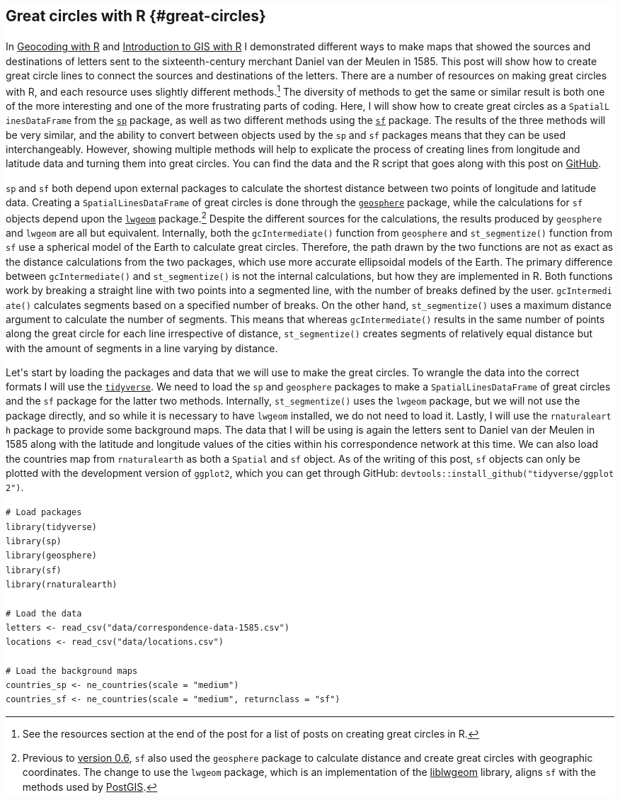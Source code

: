 ## Great circles with R {#great-circles}
In [Geocoding with R](https://jessesadler.com/post/geocoding-with-r/) and [Introduction to GIS with R](https://jessesadler.com/post/gis-with-r-intro/) I demonstrated different ways to make maps that showed the sources and destinations of letters sent to the sixteenth-century merchant Daniel van der Meulen in 1585. This post will show how to create great circle lines to connect the sources and destinations of the letters. There are a number of resources on making great circles with R, and each resource uses slightly different methods.[^4] The diversity of methods to get the same or similar result is both one of the more interesting and one of the more frustrating parts of coding. Here, I will show how to create great circles as a `SpatialLinesDataFrame` from the [`sp`](https://cran.r-project.org/web/packages/sp/) package, as well as two different methods using the [`sf`](https://cran.r-project.org/web/packages/sf/) package. The results of the three methods will be very similar, and the ability to convert between objects used by the `sp` and `sf` packages means that they can be used interchangeably. However, showing multiple methods will help to explicate the process of creating lines from longitude and latitude data and turning them into great circles. You can find the data and the R script that goes along with this post on [GitHub](https://github.com/jessesadler/intro-to-r).

`sp` and `sf` both depend upon external packages to calculate the shortest distance between two points of longitude and latitude data. Creating a `SpatialLinesDataFrame` of great circles is done through the [`geosphere`](https://cran.r-project.org/web/packages/geosphere/) package, while the calculations for `sf` objects depend upon the [`lwgeom`](https://cran.r-project.org/web/packages/lwgeom/) package.[^5] Despite the different sources for the calculations, the results produced by `geosphere` and `lwgeom` are all but equivalent. Internally, both the `gcIntermediate()` function from `geosphere` and `st_segmentize()` function from `sf` use a spherical model of the Earth to calculate great circles. Therefore, the path drawn by the two functions are not as exact as the distance calculations from the two packages, which use more accurate ellipsoidal models of the Earth. The primary difference between `gcIntermediate()` and `st_segmentize()` is not the internal calculations, but how they are implemented in R. Both functions work by breaking a straight line with two points into a segmented line, with the number of breaks defined by the user. `gcIntermediate()` calculates segments based on a specified number of breaks. On the other hand, `st_segmentize()` uses a maximum distance argument to calculate the number of segments. This means that whereas `gcIntermediate()` results in the same number of points along the great circle for each line irrespective of distance, `st_segmentize()` creates segments of relatively equal distance but with the amount of segments in a line varying by distance.

Let's start by loading the packages and data that we will use to make the great circles. To wrangle the data into the correct formats I will use the [`tidyverse`](http://tidyverse.org). We need to load the `sp` and `geosphere` packages to make a `SpatialLinesDataFrame` of great circles and the `sf` package for the latter two methods. Internally, `st_segmentize()` uses the `lwgeom` package, but we will not use the package directly, and so while it is necessary to have `lwgeom` installed, we do not need to load it. Lastly, I will use the `rnaturalearth` package to provide some background maps. The data that I will be using is again the letters sent to Daniel van der Meulen in 1585 along with the latitude and longitude values of the cities within his correspondence network at this time. We can also load the countries map from `rnaturalearth` as both a `Spatial` and `sf` object. As of the writing of this post, `sf` objects can only be plotted with the development version of `ggplot2`, which you can get through GitHub: `devtools::install_github("tidyverse/ggplot2")`.

``` {.r}
# Load packages
library(tidyverse)
library(sp)
library(geosphere)
library(sf)
library(rnaturalearth)

# Load the data
letters <- read_csv("data/correspondence-data-1585.csv")
locations <- read_csv("data/locations.csv")

# Load the background maps
countries_sp <- ne_countries(scale = "medium")
countries_sf <- ne_countries(scale = "medium", returnclass = "sf")
```


[^1]: As Mercator explained in [legend 6](https://en.wikipedia.org/wiki/Mercator_1569_world_map#legend6) the distortion of distance is infinite at the poles such that they cannot actually be represented on the map.
[^2]: Joaquim Alves Gaspar, "Revisiting the Mercator World Map of 1569: an Assessment of Navigational Accuracy," *The Journal of Navigation* 69 (2016): 1183–1196.
[^3]: Roy Iliffe, "Science and the Voyages of Discovery," in *The Cambridge History of Science: Eighteenth-Century Science*, ed. Roy Porter (Cambridge: Cambridge University Press, 2003).
[^4]: See the resources section at the end of the post for a list of posts on creating great circles in R.
[^5]: Previous to [version 0.6](https://github.com/r-spatial/sf/blob/master/NEWS.md), `sf` also used the `geosphere` package to calculate distance and create great circles with geographic coordinates. The change to use the `lwgeom` package, which is an implementation of the [liblwgeom](https://github.com/postgis/postgis/tree/svn-trunk/liblwgeom) library, aligns `sf` with the methods used by [PostGIS](http://postgis.net/).
[^6]: This is hardly surprising. Until the fall of 1585, Daniel's family mainly resided in Antwerp, and he was serving as a representative to the States General, which was meeting at Delft.
[^7]: You can also set whether you want the line to be broken at the International Date Line, but the argument is superfluous in this case.
[^8]: Setting `sp = FALSE`, which is the default, returns a list of matrices containing the latitude and longitude values for the path along the great circle of each route.
[^9]: Even if you set the `Match.ID` argument to `FALSE`, the lines and attribute data would be correctly aligned as long as you do not change the order of the `routes` data frame after creating `sources_tbl` and `destinations_tbl`.
[^10]: This method is similar to the original workflow shown by [Martin Hadley in his post on Great circles with sf and leaflet](http://www.visibledata.co.uk/blog/2018/02/28/2018-02-28_great-circles-with-sf-and-leaflet/).
[^11]: For more information on `gather()` and `spread()` see [Wickham, *R for Data Science*, Chapter 12](http://r4ds.had.co.nz/tidy-data.html) and [Joyce Robbins's excellent tutorial on `gather()`](https://github.com/jtr13/codehelp/blob/master/R/gather.md).
[^12]: It is not necessary to place "type" and "place" in quotations, but doing so more clearly identifies these as strings and not as names of already extant objects.
[^13]: You do not need to include the geometry column in the `group_by()` function. [The geometry column is sticky](https://jessesadler.com/post/simple-feature-objects/#sf) and will remain attached to the `sf` object unless explicitly removed.
[^14]: The `units` package is imported along with `sf`, so if you have `sf`, you should also have the `units` package.
[^15]: The equivalent code without the `units` package would be `st_segmentize(routes_lines, 20000)`.
[^16]: See the same [post](https://jessesadler.com/post/simple-feature-objects/) for a more in depth treatment of the vocabulary of simple feature objects.
[^17]: If you are familiar with for loops in R, you can skip this discussion of the steps to build the for loop.